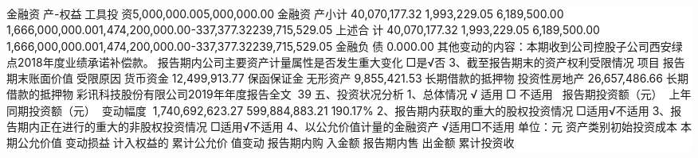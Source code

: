 金融资
产-权益
工具投
资5,000,000.005,000,000.00
金融资
产小计
40,070,177.32
1,993,229.05
6,189,500.00
1,666,000,000.001,474,200,000.00-337,377.32239,715,529.05
上述合
计
40,070,177.32
1,993,229.05
6,189,500.00
1,666,000,000.001,474,200,000.00-337,377.32239,715,529.05
金融负
债
0.000.00
其他变动的内容：本期收到公司控股子公司西安绿点2018年度业绩承诺补偿款。
报告期内公司主要资产计量属性是否发生重大变化
□是√否
3、截至报告期末的资产权利受限情况
项目
报告期末账面价值
受限原因
货币资金
12,499,913.77
保函保证金
无形资产
9,855,421.53
长期借款的抵押物
投资性房地产
26,657,486.66
长期借款的抵押物
彩讯科技股份有限公司2019年年度报告全文 
39
五、投资状况分析
1、总体情况
√ 适用 □ 不适用  
报告期投资额（元） 
上年同期投资额（元） 
变动幅度 
1,740,692,623.27
599,884,883.21
190.17%
2、报告期内获取的重大的股权投资情况
□适用√不适用
3、报告期内正在进行的重大的非股权投资情况
□适用√不适用
4、以公允价值计量的金融资产
√适用□不适用
单位：元
资产类别初始投资成本
本期公允价值
变动损益
计入权益的
累计公允价
值变动
报告期内购
入金额
报告期内售
出金额
累计投资收